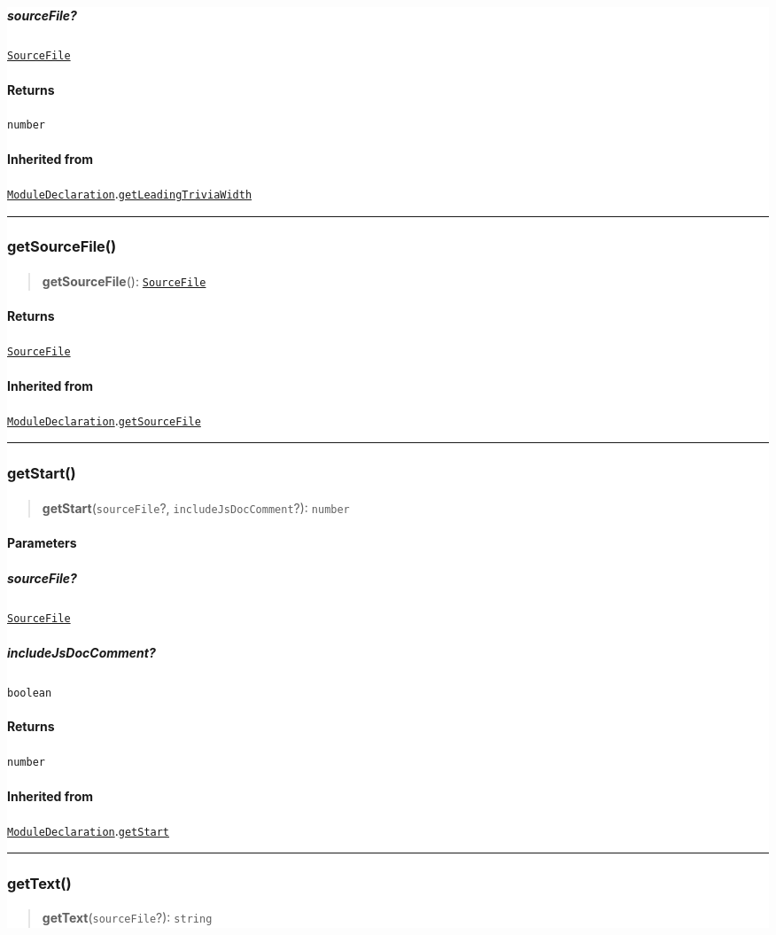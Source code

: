 ##### sourceFile?

[`SourceFile`](SourceFile.md)

#### Returns

`number`

#### Inherited from

[`ModuleDeclaration`](ModuleDeclaration.md).[`getLeadingTriviaWidth`](ModuleDeclaration.md#getleadingtriviawidth)

***

### getSourceFile()

> **getSourceFile**(): [`SourceFile`](SourceFile.md)

#### Returns

[`SourceFile`](SourceFile.md)

#### Inherited from

[`ModuleDeclaration`](ModuleDeclaration.md).[`getSourceFile`](ModuleDeclaration.md#getsourcefile)

***

### getStart()

> **getStart**(`sourceFile`?, `includeJsDocComment`?): `number`

#### Parameters

##### sourceFile?

[`SourceFile`](SourceFile.md)

##### includeJsDocComment?

`boolean`

#### Returns

`number`

#### Inherited from

[`ModuleDeclaration`](ModuleDeclaration.md).[`getStart`](ModuleDeclaration.md#getstart)

***

### getText()

> **getText**(`sourceFile`?): `string`
